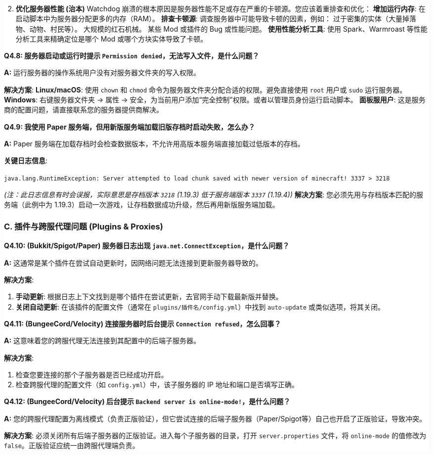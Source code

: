 2. **优化服务器性能 (治本)**
    Watchdog 崩溃的根本原因是服务器性能不足或存在严重的卡顿源。您应该着重排查和优化：
    **增加运行内存**: 在启动脚本中为服务器分配更多的内存（RAM）。
    **排查卡顿源**: 调查服务器中可能导致卡顿的因素，例如：
    过于密集的实体（大量掉落物、动物、村民等）。
    大规模的红石机械。
    某些 Mod 或插件的 Bug 或性能问题。
    **使用性能分析工具**: 使用 Spark、Warmroast 等性能分析工具来精确定位是哪个 Mod 或哪个方块实体导致了卡顿。

**Q4.8: 服务器启动或运行时提示 `Permission denied`，无法写入文件，是什么问题？**

**A:** 运行服务器的操作系统用户没有对服务器文件夹的写入权限。

**解决方案**:
**Linux/macOS**: 使用 `chown` 和 `chmod` 命令为服务器文件夹分配合适的权限。避免直接使用 `root` 用户或 `sudo` 运行服务器。
**Windows**: 右键服务器文件夹 -> 属性 -> 安全，为当前用户添加“完全控制”权限。或者以管理员身份运行启动脚本。
**面板服用户**: 这是服务商的配置问题，请直接联系您的服务器提供商解决。

**Q4.9: 我使用 Paper 服务端，但用新版服务端加载旧版存档时启动失败，怎么办？**

**A:** Paper 服务端在加载存档时会检查数据版本，不允许用高版本服务端直接加载过低版本的存档。

**关键日志信息**:

```log
java.lang.RuntimeException: Server attempted to load chunk saved with newer version of minecraft! 3337 > 3218
```

*(注：此日志信息有时会误报，实际意思是存档版本 `3218` (1.19.3) 低于服务端版本 `3337` (1.19.4))*
**解决方案**: 您必须先用与存档版本匹配的服务端（此例中为 1.19.3）启动一次游戏，让存档数据成功升级，然后再用新版服务端加载。

### C. 插件与跨服代理问题 (Plugins & Proxies)

**Q4.10: (Bukkit/Spigot/Paper) 服务器日志出现 `java.net.ConnectException`，是什么问题？**

**A:** 这通常是某个插件在尝试自动更新时，因网络问题无法连接到更新服务器导致的。

**解决方案**:

1. **手动更新**: 根据日志上下文找到是哪个插件在尝试更新，去官网手动下载最新版并替换。
2. **关闭自动更新**: 在该插件的配置文件（通常在 `plugins/插件名/config.yml`）中找到 `auto-update` 或类似选项，将其关闭。

**Q4.11: (BungeeCord/Velocity) 连接服务器时后台提示 `Connection refused`，怎么回事？**

**A:** 这意味着您的跨服代理无法连接到其配置中的后端子服务器。

**解决方案**:

1. 检查您要连接的那个子服务器是否已经成功开启。
2. 检查跨服代理的配置文件（如 `config.yml`）中，该子服务器的 IP 地址和端口是否填写正确。

**Q4.12: (BungeeCord/Velocity) 后台提示 `Backend server is online-mode!`，是什么问题？**

**A:** 您的跨服代理配置为离线模式（负责正版验证），但它尝试连接的后端子服务器（Paper/Spigot等）自己也开启了正版验证，导致冲突。

**解决方案**: 必须关闭所有后端子服务器的正版验证。进入每个子服务器的目录，打开 `server.properties` 文件，将 `online-mode` 的值修改为 `false`。正版验证应统一由跨服代理端负责。
